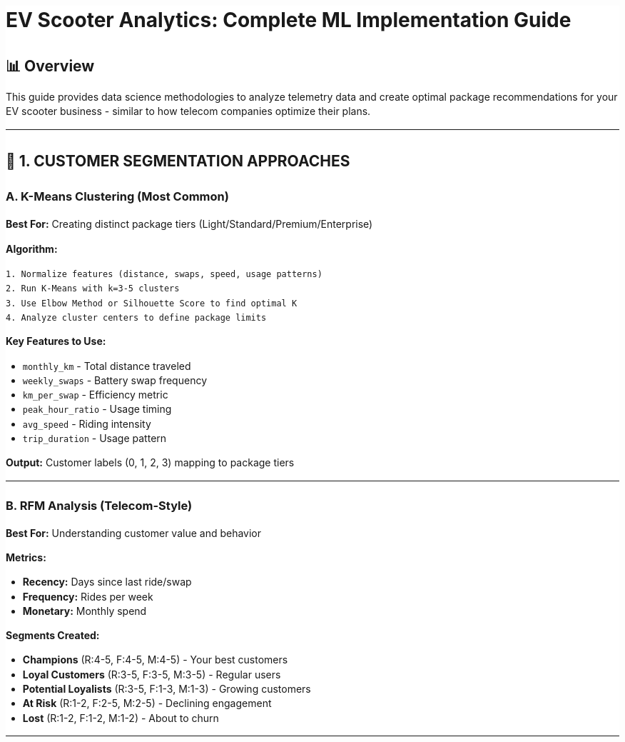 # EV Scooter Analytics: Complete ML Implementation Guide

## 📊 Overview

This guide provides data science methodologies to analyze telemetry data and create optimal package recommendations for your EV scooter business - similar to how telecom companies optimize their plans.

---

## 🎯 1. CUSTOMER SEGMENTATION APPROACHES

### A. K-Means Clustering (Most Common)

**Best For:** Creating distinct package tiers (Light/Standard/Premium/Enterprise)

**Algorithm:**

```
1. Normalize features (distance, swaps, speed, usage patterns)
2. Run K-Means with k=3-5 clusters
3. Use Elbow Method or Silhouette Score to find optimal K
4. Analyze cluster centers to define package limits
```

**Key Features to Use:**

- `monthly_km` - Total distance traveled
- `weekly_swaps` - Battery swap frequency
- `km_per_swap` - Efficiency metric
- `peak_hour_ratio` - Usage timing
- `avg_speed` - Riding intensity
- `trip_duration` - Usage pattern

**Output:** Customer labels (0, 1, 2, 3) mapping to package tiers

---

### B. RFM Analysis (Telecom-Style)

**Best For:** Understanding customer value and behavior

**Metrics:**

- **Recency:** Days since last ride/swap
- **Frequency:** Rides per week
- **Monetary:** Monthly spend

**Segments Created:**

- **Champions** (R:4-5, F:4-5, M:4-5) - Your best customers
- **Loyal Customers** (R:3-5, F:3-5, M:3-5) - Regular users
- **Potential Loyalists** (R:3-5, F:1-3, M:1-3) - Growing customers
- **At Risk** (R:1-2, F:2-5, M:2-5) - Declining engagement
- **Lost** (R:1-2, F:1-2, M:1-2) - About to churn

---